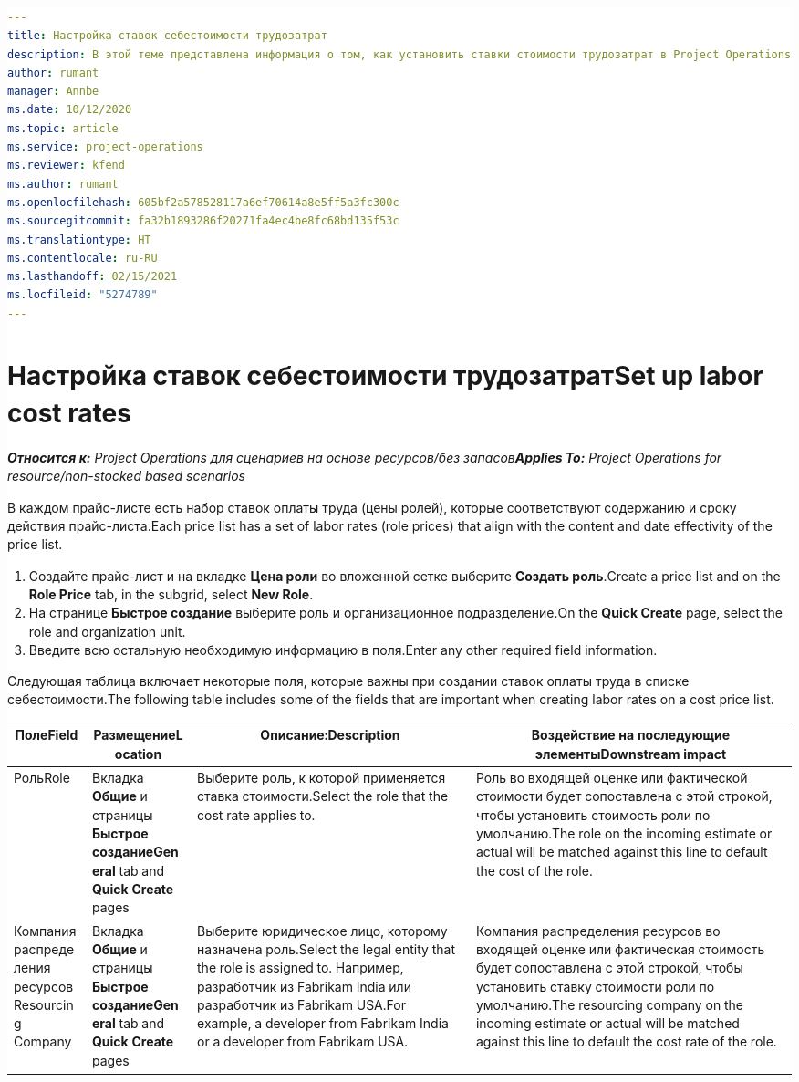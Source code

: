 ```yaml
---
title: Настройка ставок себестоимости трудозатрат
description: В этой теме представлена информация о том, как установить ставки стоимости трудозатрат в Project Operations
author: rumant
manager: Annbe
ms.date: 10/12/2020
ms.topic: article
ms.service: project-operations
ms.reviewer: kfend
ms.author: rumant
ms.openlocfilehash: 605bf2a578528117a6ef70614a8e5ff5a3fc300c
ms.sourcegitcommit: fa32b1893286f20271fa4ec4be8fc68bd135f53c
ms.translationtype: HT
ms.contentlocale: ru-RU
ms.lasthandoff: 02/15/2021
ms.locfileid: "5274789"
---
```

# <a name="set-up-labor-cost-rates"></a><span data-ttu-id="f9bf1-103">Настройка ставок себестоимости трудозатрат</span><span class="sxs-lookup"><span data-stu-id="f9bf1-103">Set up labor cost rates</span></span>

<span data-ttu-id="f9bf1-104">_**Относится к:** Project Operations для сценариев на основе ресурсов/без запасов_</span><span class="sxs-lookup"><span data-stu-id="f9bf1-104">_**Applies To:** Project Operations for resource/non-stocked based scenarios_</span></span>


<span data-ttu-id="f9bf1-105">В каждом прайс-листе есть набор ставок оплаты труда (цены ролей), которые соответствуют содержанию и сроку действия прайс-листа.</span><span class="sxs-lookup"><span data-stu-id="f9bf1-105">Each price list has a set of labor rates (role prices) that align with the content and date effectivity of the price list.</span></span>

1. <span data-ttu-id="f9bf1-106">Создайте прайс-лист и на вкладке **Цена роли** во вложенной сетке выберите **Создать роль**.</span><span class="sxs-lookup"><span data-stu-id="f9bf1-106">Create a price list and on the **Role Price** tab, in the subgrid, select **New Role**.</span></span>
2. <span data-ttu-id="f9bf1-107">На странице **Быстрое создание** выберите роль и организационное подразделение.</span><span class="sxs-lookup"><span data-stu-id="f9bf1-107">On the **Quick Create** page, select the role and organization unit.</span></span>
3. <span data-ttu-id="f9bf1-108">Введите всю остальную необходимую информацию в поля.</span><span class="sxs-lookup"><span data-stu-id="f9bf1-108">Enter any other required field information.</span></span>

<span data-ttu-id="f9bf1-109">Следующая таблица включает некоторые поля, которые важны при создании ставок оплаты труда в списке себестоимости.</span><span class="sxs-lookup"><span data-stu-id="f9bf1-109">The following table includes some of the fields that are important when creating labor rates on a cost price list.</span></span>

| <span data-ttu-id="f9bf1-110">Поле</span><span class="sxs-lookup"><span data-stu-id="f9bf1-110">Field</span></span> | <span data-ttu-id="f9bf1-111">Размещение</span><span class="sxs-lookup"><span data-stu-id="f9bf1-111">Location</span></span> | <span data-ttu-id="f9bf1-112">Описание:</span><span class="sxs-lookup"><span data-stu-id="f9bf1-112">Description</span></span> | <span data-ttu-id="f9bf1-113">Воздействие на последующие элементы</span><span class="sxs-lookup"><span data-stu-id="f9bf1-113">Downstream impact</span></span> |
| --- | --- | --- | --- |
| <span data-ttu-id="f9bf1-114">Роль</span><span class="sxs-lookup"><span data-stu-id="f9bf1-114">Role</span></span> | <span data-ttu-id="f9bf1-115">Вкладка **Общие** и страницы **Быстрое создание**</span><span class="sxs-lookup"><span data-stu-id="f9bf1-115">**General** tab and **Quick Create** pages</span></span> | <span data-ttu-id="f9bf1-116">Выберите роль, к которой применяется ставка стоимости.</span><span class="sxs-lookup"><span data-stu-id="f9bf1-116">Select the role that the cost rate applies to.</span></span> | <span data-ttu-id="f9bf1-117">Роль во входящей оценке или фактической стоимости будет сопоставлена с этой строкой, чтобы установить стоимость роли по умолчанию.</span><span class="sxs-lookup"><span data-stu-id="f9bf1-117">The role on the incoming estimate or actual will be matched against this line to default the cost of the role.</span></span> |
| <span data-ttu-id="f9bf1-118">Компания распределения ресурсов</span><span class="sxs-lookup"><span data-stu-id="f9bf1-118">Resourcing Company</span></span> | <span data-ttu-id="f9bf1-119">Вкладка **Общие** и страницы **Быстрое создание**</span><span class="sxs-lookup"><span data-stu-id="f9bf1-119">**General** tab and **Quick Create** pages</span></span> | <span data-ttu-id="f9bf1-120">Выберите юридическое лицо, которому назначена роль.</span><span class="sxs-lookup"><span data-stu-id="f9bf1-120">Select the legal entity that the role is assigned to.</span></span> <span data-ttu-id="f9bf1-121">Например, разработчик из Fabrikam India или разработчик из Fabrikam USA.</span><span class="sxs-lookup"><span data-stu-id="f9bf1-121">For example, a developer from Fabrikam India or a developer from Fabrikam USA.</span></span> | <span data-ttu-id="f9bf1-122">Компания распределения ресурсов во входящей оценке или фактическая стоимость будет сопоставлена с этой строкой, чтобы установить ставку стоимости роли по умолчанию.</span><span class="sxs-lookup"><span data-stu-id="f9bf1-122">The resourcing company on the incoming estimate or actual will be matched against this line to default the cost rate of the role.</span></span> |